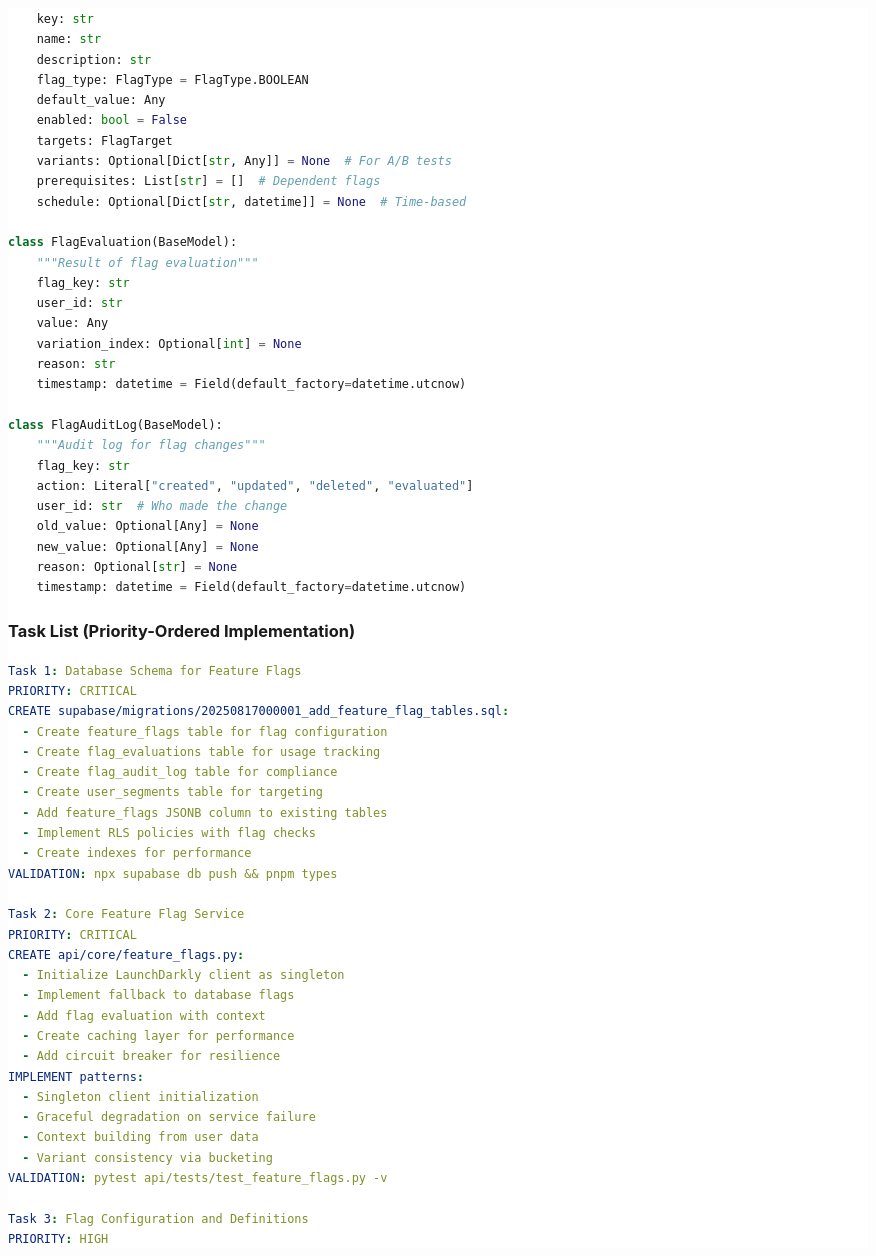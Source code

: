 ```python
    key: str
    name: str
    description: str
    flag_type: FlagType = FlagType.BOOLEAN
    default_value: Any
    enabled: bool = False
    targets: FlagTarget
    variants: Optional[Dict[str, Any]] = None  # For A/B tests
    prerequisites: List[str] = []  # Dependent flags
    schedule: Optional[Dict[str, datetime]] = None  # Time-based
    
class FlagEvaluation(BaseModel):
    """Result of flag evaluation"""
    flag_key: str
    user_id: str
    value: Any
    variation_index: Optional[int] = None
    reason: str
    timestamp: datetime = Field(default_factory=datetime.utcnow)
    
class FlagAuditLog(BaseModel):
    """Audit log for flag changes"""
    flag_key: str
    action: Literal["created", "updated", "deleted", "evaluated"]
    user_id: str  # Who made the change
    old_value: Optional[Any] = None
    new_value: Optional[Any] = None
    reason: Optional[str] = None
    timestamp: datetime = Field(default_factory=datetime.utcnow)
```

### Task List (Priority-Ordered Implementation)

```yaml
Task 1: Database Schema for Feature Flags
PRIORITY: CRITICAL
CREATE supabase/migrations/20250817000001_add_feature_flag_tables.sql:
  - Create feature_flags table for flag configuration
  - Create flag_evaluations table for usage tracking
  - Create flag_audit_log table for compliance
  - Create user_segments table for targeting
  - Add feature_flags JSONB column to existing tables
  - Implement RLS policies with flag checks
  - Create indexes for performance
VALIDATION: npx supabase db push && pnpm types

Task 2: Core Feature Flag Service
PRIORITY: CRITICAL
CREATE api/core/feature_flags.py:
  - Initialize LaunchDarkly client as singleton
  - Implement fallback to database flags
  - Add flag evaluation with context
  - Create caching layer for performance
  - Add circuit breaker for resilience
IMPLEMENT patterns:
  - Singleton client initialization
  - Graceful degradation on service failure
  - Context building from user data
  - Variant consistency via bucketing
VALIDATION: pytest api/tests/test_feature_flags.py -v

Task 3: Flag Configuration and Definitions
PRIORITY: HIGH
```